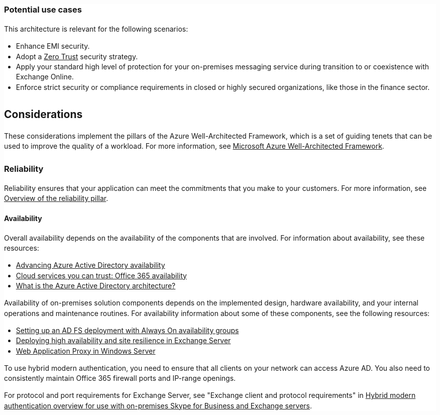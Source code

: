 ### Potential use cases

This architecture is relevant for the following scenarios:

- Enhance EMI security.
- Adopt a [Zero Trust](https://www.microsoft.com/security/business/zero-trust) security strategy.
- Apply your standard high level of protection for your on-premises messaging service during transition to or coexistence with Exchange Online.
- Enforce strict security or compliance requirements in closed or highly secured organizations, like those in the finance sector.

## Considerations

These considerations implement the pillars of the Azure Well-Architected Framework, which is a set of guiding tenets that can be used to improve the quality of a workload. For more information, see [Microsoft Azure Well-Architected Framework](/azure/architecture/framework).

### Reliability

Reliability ensures that your application can meet the commitments that you make to your customers. For more information, see [Overview of the reliability pillar](/azure/architecture/framework/resiliency/overview).

#### Availability

Overall availability depends on the availability of the components that are involved. For information about availability, see these resources:

- [Advancing Azure Active Directory availability](https://azure.microsoft.com/blog/advancing-azure-active-directory-availability)
- [Cloud services you can trust: Office 365 availability](https://www.microsoft.com/microsoft-365/blog/2013/08/08/cloud-services-you-can-trust-office-365-availability)
- [What is the Azure Active Directory architecture?](/azure/active-directory/fundamentals/active-directory-architecture)

Availability of on-premises solution components depends on the implemented design, hardware availability, and your internal operations and maintenance routines. For availability information about some of these components, see the following resources:

- [Setting up an AD FS deployment with Always On availability groups](/windows-server/identity/ad-fs/operations/ad-fs-always-on)
- [Deploying high availability and site resilience in Exchange Server](/exchange/high-availability/deploy-ha?view=exchserver-2019)
- [Web Application Proxy in Windows Server](/windows-server/remote/remote-access/web-application-proxy/web-application-proxy-in-windows-server)

To use hybrid modern authentication, you need to ensure that all clients on your network can access Azure AD. You also need to consistently maintain Office 365 firewall ports and IP-range openings.

For protocol and port requirements for Exchange Server, see "Exchange client and protocol requirements" in [Hybrid modern authentication overview for use with on-premises Skype for Business and Exchange servers](/microsoft-365/enterprise/hybrid-modern-auth-overview?view=o365-worldwide#do-you-meet-modern-authentication-prerequisites).
